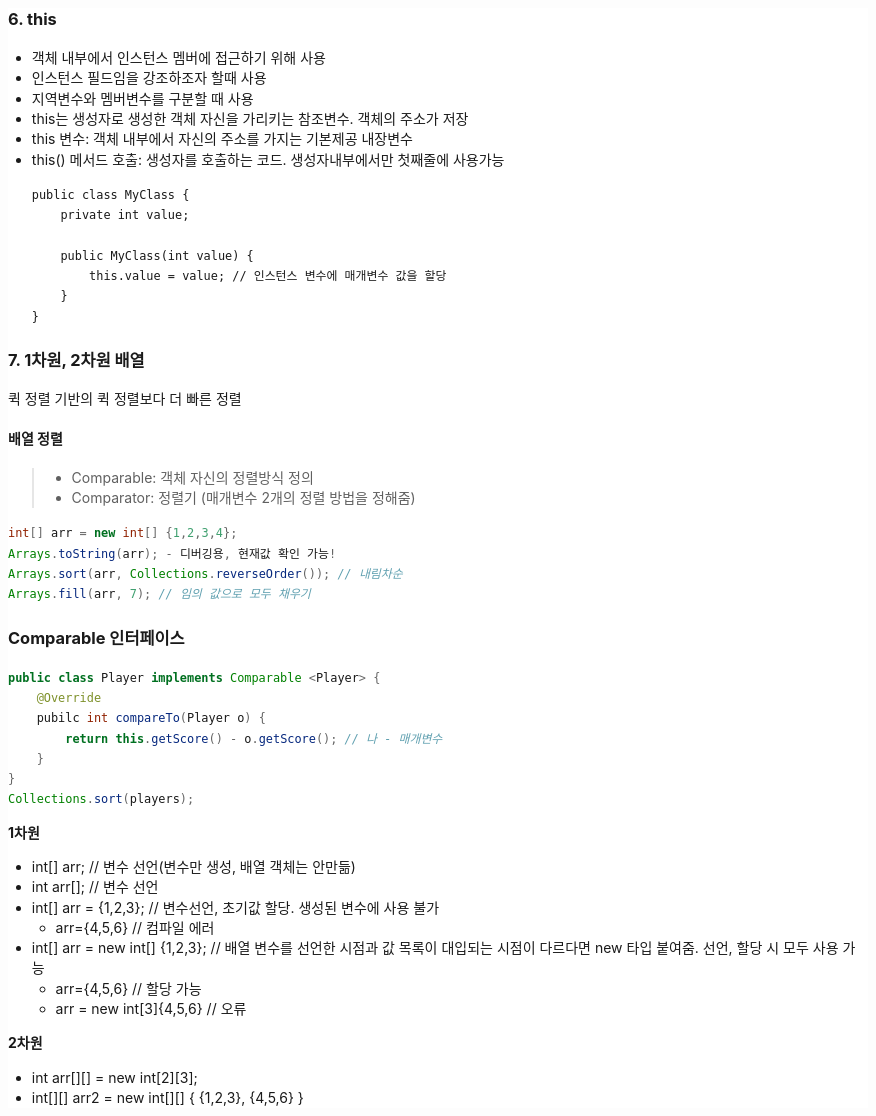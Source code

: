 ### 6. this
- 객체 내부에서 인스턴스 멤버에 접근하기 위해 사용
- 인스턴스 필드임을 강조하조자 할때 사용
- 지역변수와 멤버변수를 구분할 때 사용
- this는 생성자로 생성한 객체 자신을 가리키는 참조변수. 객체의 주소가 저장
- this 변수: 객체 내부에서 자신의 주소를 가지는 기본제공 내장변수
- this() 메서드 호출: 생성자를 호출하는 코드. 생성자내부에서만 첫째줄에 사용가능
    ```
    public class MyClass {
        private int value;

        public MyClass(int value) {
            this.value = value; // 인스턴스 변수에 매개변수 값을 할당
        }
    }
    ```
### 7. 1차원, 2차원 배열
퀵 정렬 기반의 퀵 정렬보다 더 빠른 정렬

#### 배열 정렬
>    - Comparable: 객체 자신의 정렬방식 정의
>    - Comparator: 정렬기 (매개변수 2개의 정렬 방법을 정해줌)

```java
int[] arr = new int[] {1,2,3,4};
Arrays.toString(arr); - 디버깅용, 현재값 확인 가능!
Arrays.sort(arr, Collections.reverseOrder()); // 내림차순
Arrays.fill(arr, 7); // 임의 값으로 모두 채우기
```

### Comparable 인터페이스
```java
public class Player implements Comparable <Player> {
    @Override
    pubilc int compareTo(Player o) {
        return this.getScore() - o.getScore(); // 나 - 매개변수
    }
}
Collections.sort(players);
```

**1차원** 
- int[] arr; // 변수 선언(변수만 생성, 배열 객체는 안만듦)
- int arr[]; // 변수 선언 
- int[] arr = {1,2,3}; // 변수선언, 초기값 할당. 생성된 변수에 사용 불가
    - arr={4,5,6} // 컴파일 에러
- int[] arr = new int[] {1,2,3}; // 배열 변수를 선언한 시점과 값 목록이 대입되는 시점이 다르다면 new 타입 붙여줌. 선언, 할당 시 모두 사용 가능
    - arr={4,5,6} // 할당 가능 
    - arr = new int[3]{4,5,6} // 오류 
    
**2차원**
- int arr[][] = new int[2][3]; 
- int[][] arr2 = new int[][] { {1,2,3}, {4,5,6} }
